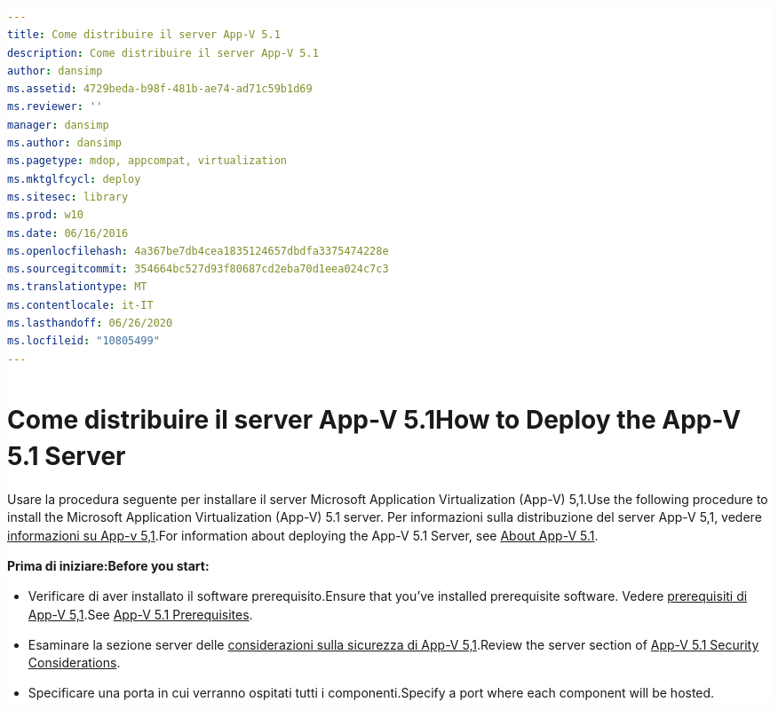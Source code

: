 ```yaml
---
title: Come distribuire il server App-V 5.1
description: Come distribuire il server App-V 5.1
author: dansimp
ms.assetid: 4729beda-b98f-481b-ae74-ad71c59b1d69
ms.reviewer: ''
manager: dansimp
ms.author: dansimp
ms.pagetype: mdop, appcompat, virtualization
ms.mktglfcycl: deploy
ms.sitesec: library
ms.prod: w10
ms.date: 06/16/2016
ms.openlocfilehash: 4a367be7db4cea1835124657dbdfa3375474228e
ms.sourcegitcommit: 354664bc527d93f80687cd2eba70d1eea024c7c3
ms.translationtype: MT
ms.contentlocale: it-IT
ms.lasthandoff: 06/26/2020
ms.locfileid: "10805499"
---
```

# <span data-ttu-id="4f03c-103">Come distribuire il server App-V 5.1</span><span class="sxs-lookup"><span data-stu-id="4f03c-103">How to Deploy the App-V 5.1 Server</span></span>


<span data-ttu-id="4f03c-104">Usare la procedura seguente per installare il server Microsoft Application Virtualization (App-V) 5,1.</span><span class="sxs-lookup"><span data-stu-id="4f03c-104">Use the following procedure to install the Microsoft Application Virtualization (App-V) 5.1 server.</span></span> <span data-ttu-id="4f03c-105">Per informazioni sulla distribuzione del server App-V 5,1, vedere [informazioni su App-v 5,1](about-app-v-51.md#bkmk-migrate-to-51).</span><span class="sxs-lookup"><span data-stu-id="4f03c-105">For information about deploying the App-V 5.1 Server, see [About App-V 5.1](about-app-v-51.md#bkmk-migrate-to-51).</span></span>

**<span data-ttu-id="4f03c-106">Prima di iniziare:</span><span class="sxs-lookup"><span data-stu-id="4f03c-106">Before you start:</span></span>**

-   <span data-ttu-id="4f03c-107">Verificare di aver installato il software prerequisito.</span><span class="sxs-lookup"><span data-stu-id="4f03c-107">Ensure that you’ve installed prerequisite software.</span></span> <span data-ttu-id="4f03c-108">Vedere [prerequisiti di App-V 5,1](app-v-51-prerequisites.md).</span><span class="sxs-lookup"><span data-stu-id="4f03c-108">See [App-V 5.1 Prerequisites](app-v-51-prerequisites.md).</span></span>

-   <span data-ttu-id="4f03c-109">Esaminare la sezione server delle [considerazioni sulla sicurezza di App-V 5,1](app-v-51-security-considerations.md).</span><span class="sxs-lookup"><span data-stu-id="4f03c-109">Review the server section of [App-V 5.1 Security Considerations](app-v-51-security-considerations.md).</span></span>

-   <span data-ttu-id="4f03c-110">Specificare una porta in cui verranno ospitati tutti i componenti.</span><span class="sxs-lookup"><span data-stu-id="4f03c-110">Specify a port where each component will be hosted.</span></span>
